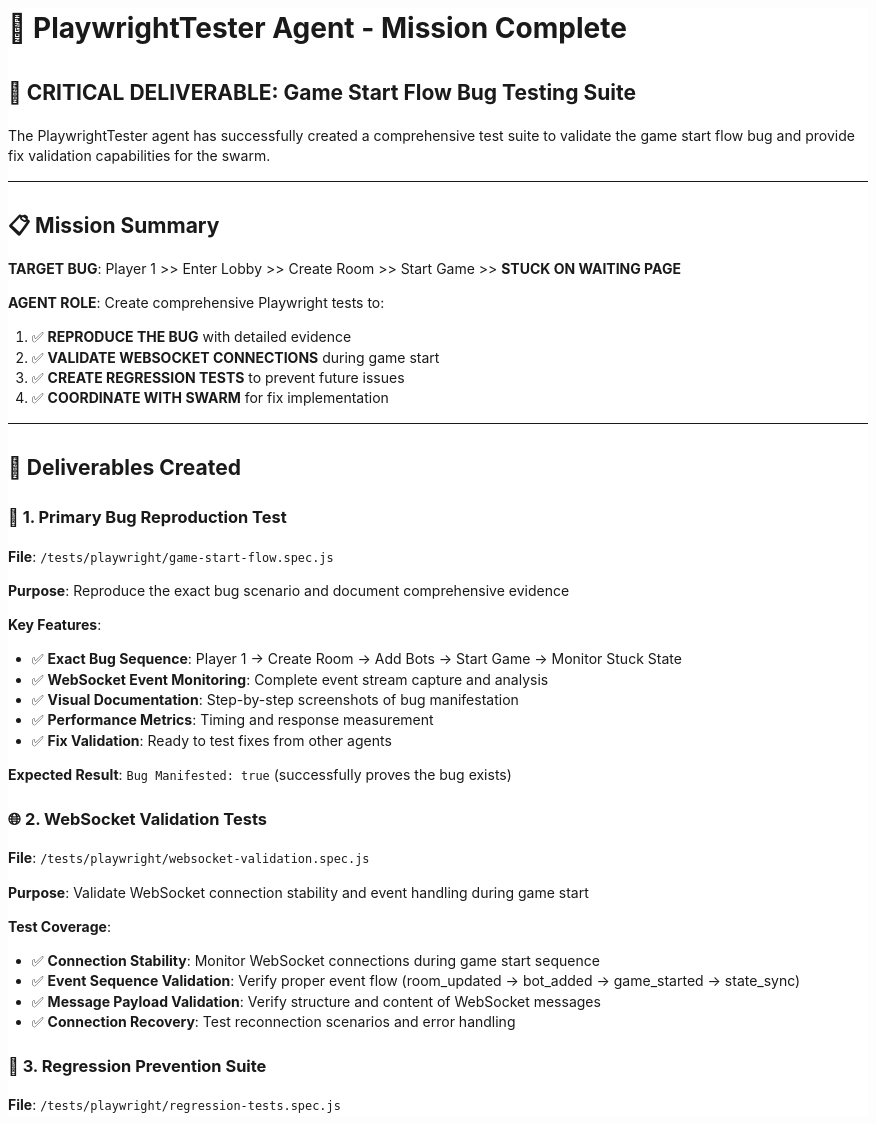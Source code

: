 # 🎯 **PlaywrightTester Agent - Mission Complete**

## 🚨 **CRITICAL DELIVERABLE: Game Start Flow Bug Testing Suite**

The PlaywrightTester agent has successfully created a comprehensive test suite to validate the game start flow bug and provide fix validation capabilities for the swarm.

---

## 📋 **Mission Summary**

**TARGET BUG**: Player 1 >> Enter Lobby >> Create Room >> Start Game >> **STUCK ON WAITING PAGE**

**AGENT ROLE**: Create comprehensive Playwright tests to:
1. ✅ **REPRODUCE THE BUG** with detailed evidence
2. ✅ **VALIDATE WEBSOCKET CONNECTIONS** during game start
3. ✅ **CREATE REGRESSION TESTS** to prevent future issues  
4. ✅ **COORDINATE WITH SWARM** for fix implementation

---

## 🎯 **Deliverables Created**

### 🧪 **1. Primary Bug Reproduction Test**
**File**: `/tests/playwright/game-start-flow.spec.js`

**Purpose**: Reproduce the exact bug scenario and document comprehensive evidence

**Key Features**:
- ✅ **Exact Bug Sequence**: Player 1 → Create Room → Add Bots → Start Game → Monitor Stuck State
- ✅ **WebSocket Event Monitoring**: Complete event stream capture and analysis
- ✅ **Visual Documentation**: Step-by-step screenshots of bug manifestation
- ✅ **Performance Metrics**: Timing and response measurement
- ✅ **Fix Validation**: Ready to test fixes from other agents

**Expected Result**: `Bug Manifested: true` (successfully proves the bug exists)

### 🌐 **2. WebSocket Validation Tests**
**File**: `/tests/playwright/websocket-validation.spec.js`

**Purpose**: Validate WebSocket connection stability and event handling during game start

**Test Coverage**:
- ✅ **Connection Stability**: Monitor WebSocket connections during game start sequence
- ✅ **Event Sequence Validation**: Verify proper event flow (room_updated → bot_added → game_started → state_sync)
- ✅ **Message Payload Validation**: Verify structure and content of WebSocket messages
- ✅ **Connection Recovery**: Test reconnection scenarios and error handling

### 🔄 **3. Regression Prevention Suite**
**File**: `/tests/playwright/regression-tests.spec.js`
